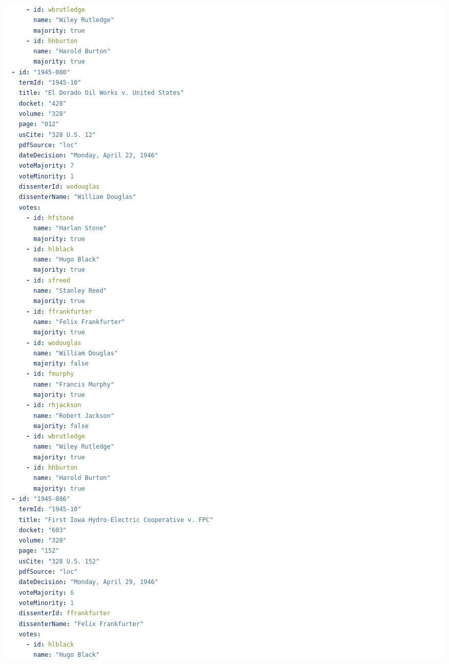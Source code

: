 ```yaml
      - id: wbrutledge
        name: "Wiley Rutledge"
        majority: true
      - id: hhburton
        name: "Harold Burton"
        majority: true
  - id: "1945-080"
    termId: "1945-10"
    title: "El Dorado Oil Works v. United States"
    docket: "428"
    volume: "328"
    page: "012"
    usCite: "328 U.S. 12"
    pdfSource: "loc"
    dateDecision: "Monday, April 22, 1946"
    voteMajority: 7
    voteMinority: 1
    dissenterId: wodouglas
    dissenterName: "William Douglas"
    votes:
      - id: hfstone
        name: "Harlan Stone"
        majority: true
      - id: hlblack
        name: "Hugo Black"
        majority: true
      - id: sfreed
        name: "Stanley Reed"
        majority: true
      - id: ffrankfurter
        name: "Felix Frankfurter"
        majority: true
      - id: wodouglas
        name: "William Douglas"
        majority: false
      - id: fmurphy
        name: "Francis Murphy"
        majority: true
      - id: rhjackson
        name: "Robert Jackson"
        majority: false
      - id: wbrutledge
        name: "Wiley Rutledge"
        majority: true
      - id: hhburton
        name: "Harold Burton"
        majority: true
  - id: "1945-086"
    termId: "1945-10"
    title: "First Iowa Hydro-Electric Cooperative v. FPC"
    docket: "603"
    volume: "328"
    page: "152"
    usCite: "328 U.S. 152"
    pdfSource: "loc"
    dateDecision: "Monday, April 29, 1946"
    voteMajority: 6
    voteMinority: 1
    dissenterId: ffrankfurter
    dissenterName: "Felix Frankfurter"
    votes:
      - id: hlblack
        name: "Hugo Black"
```